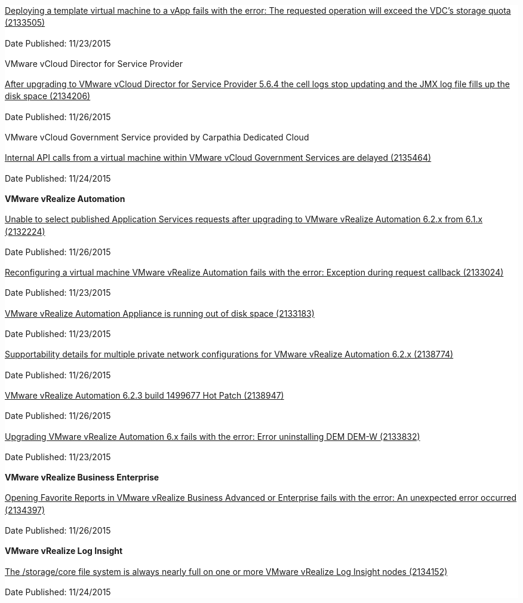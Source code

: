 [Deploying a template virtual machine to a vApp fails with the error: The requested operation will exceed the VDC’s storage quota (2133505)](http://vmw.re/1QPqTmc)
  
Date Published: 11/23/2015
  
VMware vCloud Director for Service Provider
  
[After upgrading to VMware vCloud Director for Service Provider 5.6.4 the cell logs stop updating and the JMX log file fills up the disk space (2134206)](http://vmw.re/1YDemUf)
  
Date Published: 11/26/2015
  
VMware vCloud Government Service provided by Carpathia Dedicated Cloud
  
[Internal API calls from a virtual machine within VMware vCloud Government Services are delayed (2135464)](http://vmw.re/1QPqSPa)
  
Date Published: 11/24/2015

**VMware vRealize Automation**
  
[Unable to select published Application Services requests after upgrading to VMware vRealize Automation 6.2.x from 6.1.x (2132224)](http://vmw.re/1YDemUg)
  
Date Published: 11/26/2015
  
[Reconfiguring a virtual machine VMware vRealize Automation fails with the error: Exception during request callback (2133024)](http://vmw.re/1QPqTmd)
  
Date Published: 11/23/2015
  
[VMware vRealize Automation Appliance is running out of disk space (2133183)](http://vmw.re/1YDenrs)
  
Date Published: 11/23/2015
  
[Supportability details for multiple private network configurations for VMware vRealize Automation 6.2.x (2138774)](http://vmw.re/1QPqSPb)
  
Date Published: 11/26/2015
  
[VMware vRealize Automation 6.2.3 build 1499677 Hot Patch (2138947)](http://vmw.re/1YDemUi)
  
Date Published: 11/26/2015
  
[Upgrading VMware vRealize Automation 6.x fails with the error: Error uninstalling DEM DEM-W (2133832)](http://vmw.re/1QPqSPe)
  
Date Published: 11/23/2015

**VMware vRealize Business Enterprise**
  
[Opening Favorite Reports in VMware vRealize Business Advanced or Enterprise fails with the error: An unexpected error occurred (2134397)](http://vmw.re/1QPqSPf)
  
Date Published: 11/26/2015

**VMware vRealize Log Insight**
  
[The /storage/core file system is always nearly full on one or more VMware vRealize Log Insight nodes (2134152)](http://vmw.re/1YDemUm)
  
Date Published: 11/24/2015
